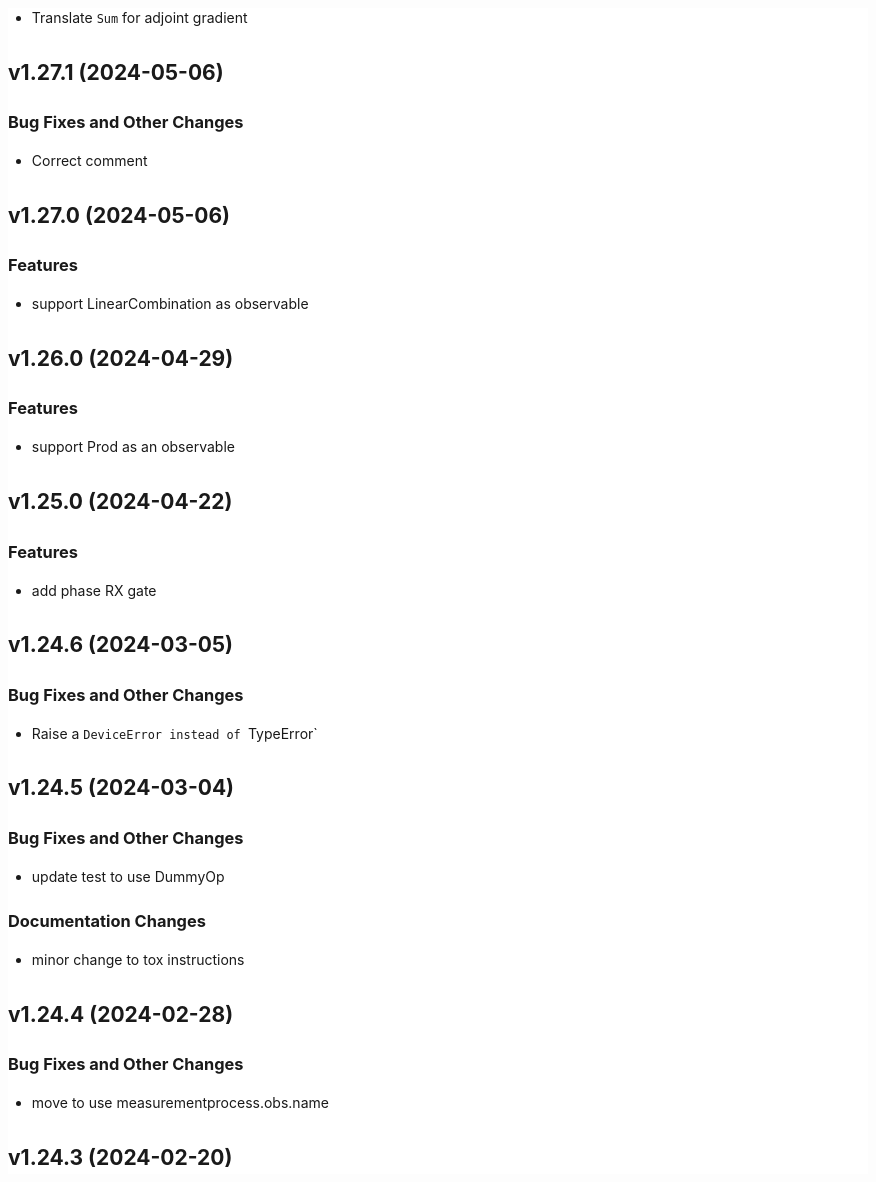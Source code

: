  * Translate `Sum` for adjoint gradient

## v1.27.1 (2024-05-06)

### Bug Fixes and Other Changes

 * Correct comment

## v1.27.0 (2024-05-06)

### Features

 * support LinearCombination as observable

## v1.26.0 (2024-04-29)

### Features

 * support Prod as an observable

## v1.25.0 (2024-04-22)

### Features

 * add phase RX gate

## v1.24.6 (2024-03-05)

### Bug Fixes and Other Changes

 * Raise a `DeviceError instead of `TypeError`

## v1.24.5 (2024-03-04)

### Bug Fixes and Other Changes

 * update test to use DummyOp

### Documentation Changes

 * minor change to tox instructions

## v1.24.4 (2024-02-28)

### Bug Fixes and Other Changes

 * move to use measurementprocess.obs.name

## v1.24.3 (2024-02-20)
